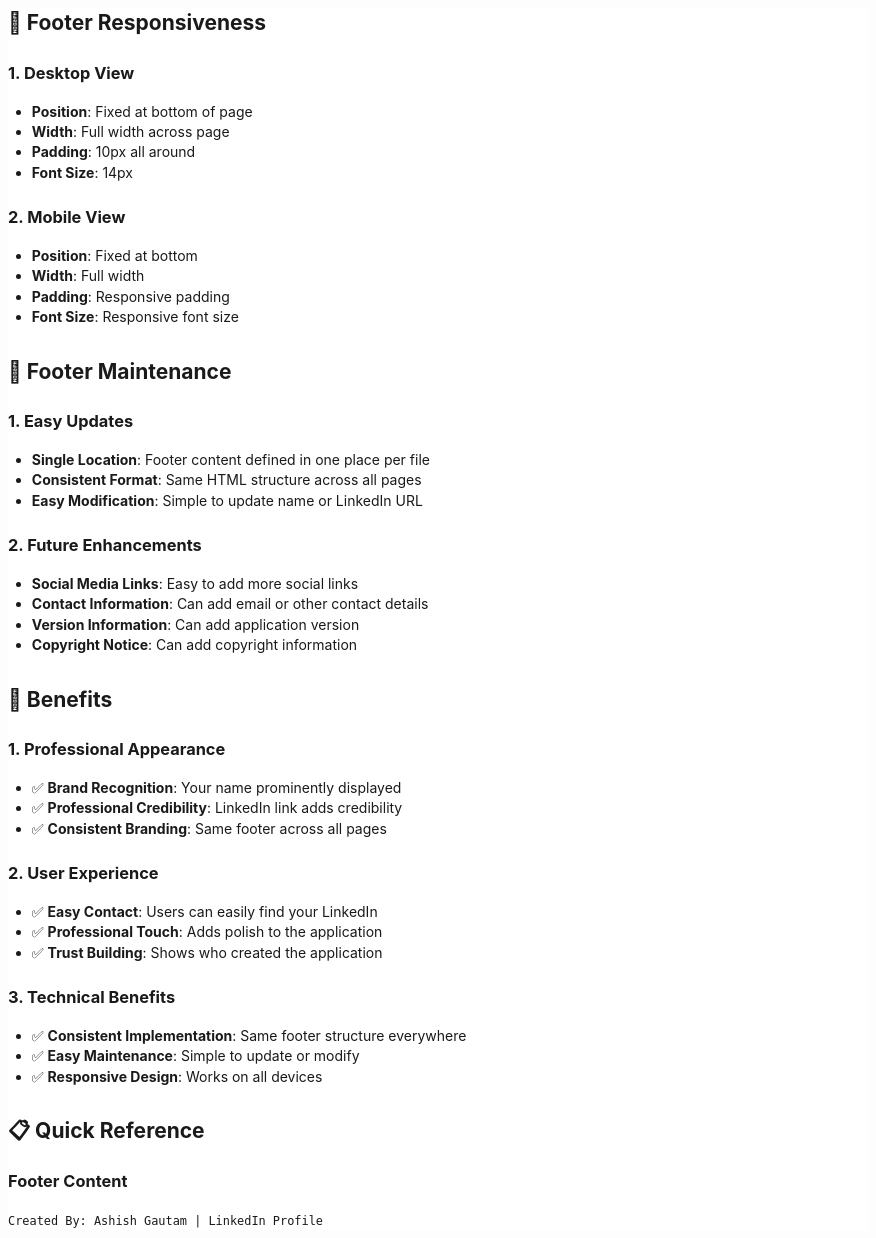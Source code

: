 ## 📱 **Footer Responsiveness**

### **1. Desktop View**
- **Position**: Fixed at bottom of page
- **Width**: Full width across page
- **Padding**: 10px all around
- **Font Size**: 14px

### **2. Mobile View**
- **Position**: Fixed at bottom
- **Width**: Full width
- **Padding**: Responsive padding
- **Font Size**: Responsive font size

## 🔧 **Footer Maintenance**

### **1. Easy Updates**
- **Single Location**: Footer content defined in one place per file
- **Consistent Format**: Same HTML structure across all pages
- **Easy Modification**: Simple to update name or LinkedIn URL

### **2. Future Enhancements**
- **Social Media Links**: Easy to add more social links
- **Contact Information**: Can add email or other contact details
- **Version Information**: Can add application version
- **Copyright Notice**: Can add copyright information

## 🎉 **Benefits**

### **1. Professional Appearance**
- ✅ **Brand Recognition**: Your name prominently displayed
- ✅ **Professional Credibility**: LinkedIn link adds credibility
- ✅ **Consistent Branding**: Same footer across all pages

### **2. User Experience**
- ✅ **Easy Contact**: Users can easily find your LinkedIn
- ✅ **Professional Touch**: Adds polish to the application
- ✅ **Trust Building**: Shows who created the application

### **3. Technical Benefits**
- ✅ **Consistent Implementation**: Same footer structure everywhere
- ✅ **Easy Maintenance**: Simple to update or modify
- ✅ **Responsive Design**: Works on all devices

## 📋 **Quick Reference**

### **Footer Content**
```
Created By: Ashish Gautam | LinkedIn Profile
```
